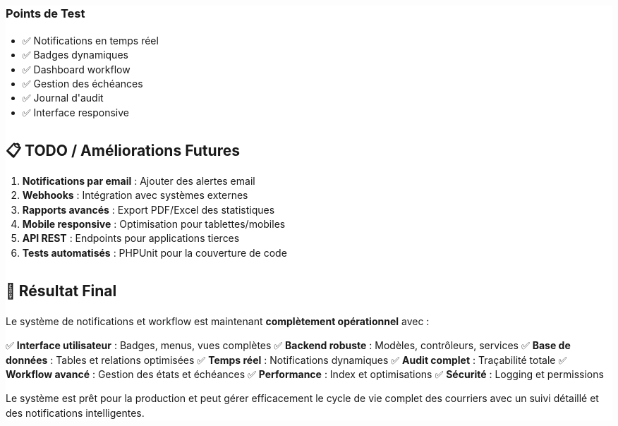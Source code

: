 ### Points de Test
- ✅ Notifications en temps réel
- ✅ Badges dynamiques
- ✅ Dashboard workflow
- ✅ Gestion des échéances
- ✅ Journal d'audit
- ✅ Interface responsive

## 📋 TODO / Améliorations Futures

1. **Notifications par email** : Ajouter des alertes email
2. **Webhooks** : Intégration avec systèmes externes
3. **Rapports avancés** : Export PDF/Excel des statistiques
4. **Mobile responsive** : Optimisation pour tablettes/mobiles
5. **API REST** : Endpoints pour applications tierces
6. **Tests automatisés** : PHPUnit pour la couverture de code

## 🎯 Résultat Final

Le système de notifications et workflow est maintenant **complètement opérationnel** avec :

✅ **Interface utilisateur** : Badges, menus, vues complètes
✅ **Backend robuste** : Modèles, contrôleurs, services
✅ **Base de données** : Tables et relations optimisées
✅ **Temps réel** : Notifications dynamiques
✅ **Audit complet** : Traçabilité totale
✅ **Workflow avancé** : Gestion des états et échéances
✅ **Performance** : Index et optimisations
✅ **Sécurité** : Logging et permissions

Le système est prêt pour la production et peut gérer efficacement le cycle de vie complet des courriers avec un suivi détaillé et des notifications intelligentes.
